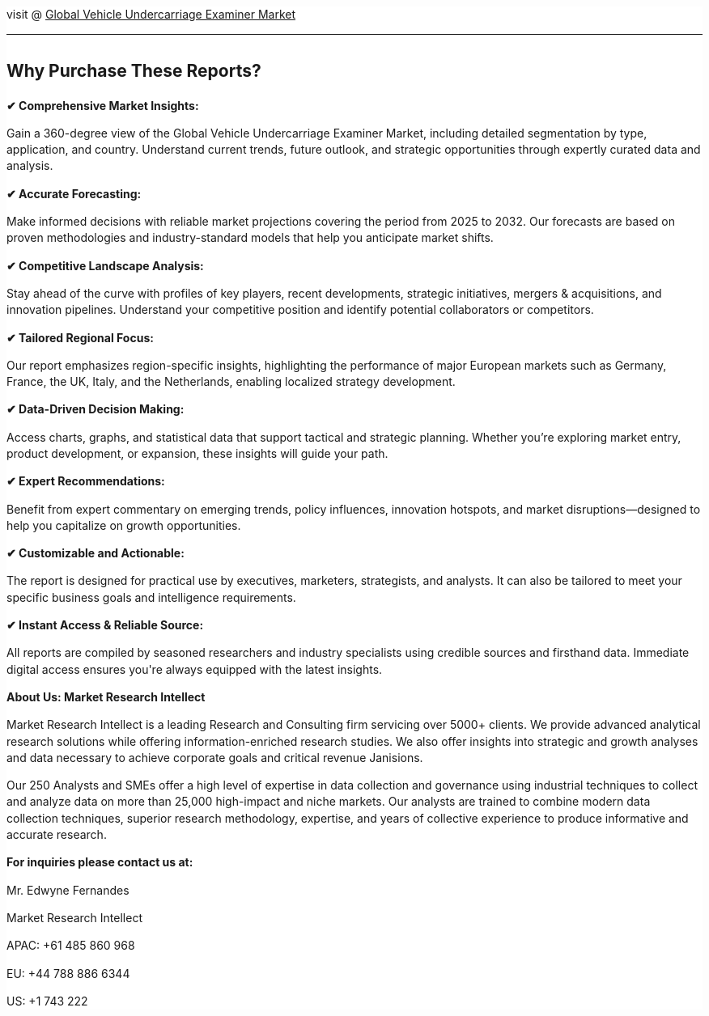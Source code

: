 visit&nbsp;@</strong>&nbsp;</span><span class="font-[700]"><a href="https://www.marketresearchintellect.com/product/global-vehicle-undercarriage-examiner-market/?utm_source=Linkedin&utm_medium=863" target="_blank" data-tracking-control-name="article-ssr-frontend-pulse_little-text-block" data-tracking-will-navigate="" data-test-link="">Global Vehicle Undercarriage Examiner Market</a></span></p></blockquote><hr /><h2>Why Purchase These Reports?</h2><p><strong>✔ Comprehensive Market Insights:</strong></p><p>Gain a 360-degree view of the Global Vehicle Undercarriage Examiner Market, including detailed segmentation by type, application, and country. Understand current trends, future outlook, and strategic opportunities through expertly curated data and analysis.</p><p><strong>✔ Accurate Forecasting:</strong></p><p>Make informed decisions with reliable market projections covering the period from 2025 to 2032. Our forecasts are based on proven methodologies and industry-standard models that help you anticipate market shifts.</p><p><strong>✔ Competitive Landscape Analysis:</strong></p><p>Stay ahead of the curve with profiles of key players, recent developments, strategic initiatives, mergers &amp; acquisitions, and innovation pipelines. Understand your competitive position and identify potential collaborators or competitors.</p><p><strong>✔ Tailored Regional Focus:</strong></p><p>Our report emphasizes region-specific insights, highlighting the performance of major European markets such as Germany, France, the UK, Italy, and the Netherlands, enabling localized strategy development.</p><p><strong>✔ Data-Driven Decision Making:</strong></p><p>Access charts, graphs, and statistical data that support tactical and strategic planning. Whether you&rsquo;re exploring market entry, product development, or expansion, these insights will guide your path.</p><p><strong>✔ Expert Recommendations:</strong></p><p>Benefit from expert commentary on emerging trends, policy influences, innovation hotspots, and market disruptions&mdash;designed to help you capitalize on growth opportunities.</p><p><strong>✔ Customizable and Actionable:</strong></p><p>The report is designed for practical use by executives, marketers, strategists, and analysts. It can also be tailored to meet your specific business goals and intelligence requirements.</p><p><strong>✔ Instant Access &amp; Reliable Source:</strong></p><p>All reports are compiled by seasoned researchers and industry specialists using credible sources and firsthand data. Immediate digital access ensures you're always equipped with the latest insights.</p><p><strong><span class="font-[700]">About Us: Market Research Intellect</span></strong></p><p><span class="">Market Research Intellect is a leading Research and Consulting firm servicing over 5000+ clients. We provide advanced analytical research solutions while offering information-enriched research studies.&nbsp;</span>We also offer insights into strategic and growth analyses and data necessary to achieve corporate goals and critical revenue Janisions.</p><p><span class="">Our 250 Analysts and SMEs offer a high level of expertise in data collection and governance using industrial techniques to collect and analyze data on more than 25,000 high-impact and niche markets. Our analysts are trained to combine modern data collection techniques, superior research methodology, expertise, and years of collective experience to produce informative and accurate research.</span></p><p><strong>For inquiries please contact us at:</strong></p><p>Mr. Edwyne Fernandes</p><p>Market Research Intellect</p><p>APAC: +61 485 860 968</p><p>EU: +44 788 886 6344</p><p>US: +1 743 222
